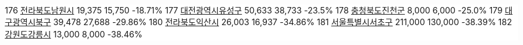   <tr class="item">
    <td>176</td>
    <td><a href="/apt/전라북도남원시">전라북도남원시</a></td>
    <td>19,375</td>
    <td>15,750</td>
    <td>-18.71%</td>
  </tr>

  <tr class="item">
    <td>177</td>
    <td><a href="/apt/대전광역시유성구">대전광역시유성구</a></td>
    <td>50,633</td>
    <td>38,733</td>
    <td>-23.5%</td>
  </tr>

  <tr class="item">
    <td>178</td>
    <td><a href="/apt/충청북도진천군">충청북도진천군</a></td>
    <td>8,000</td>
    <td>6,000</td>
    <td>-25.0%</td>
  </tr>

  <tr class="item">
    <td>179</td>
    <td><a href="/apt/대구광역시북구">대구광역시북구</a></td>
    <td>39,478</td>
    <td>27,688</td>
    <td>-29.86%</td>
  </tr>

  <tr class="item">
    <td>180</td>
    <td><a href="/apt/전라북도익산시">전라북도익산시</a></td>
    <td>26,003</td>
    <td>16,937</td>
    <td>-34.86%</td>
  </tr>

  <tr class="item">
    <td>181</td>
    <td><a href="/apt/서울특별시서초구">서울특별시서초구</a></td>
    <td>211,000</td>
    <td>130,000</td>
    <td>-38.39%</td>
  </tr>

  <tr class="item">
    <td>182</td>
    <td><a href="/apt/강원도강릉시">강원도강릉시</a></td>
    <td>13,000</td>
    <td>8,000</td>
    <td>-38.46%</td>
  </tr>

